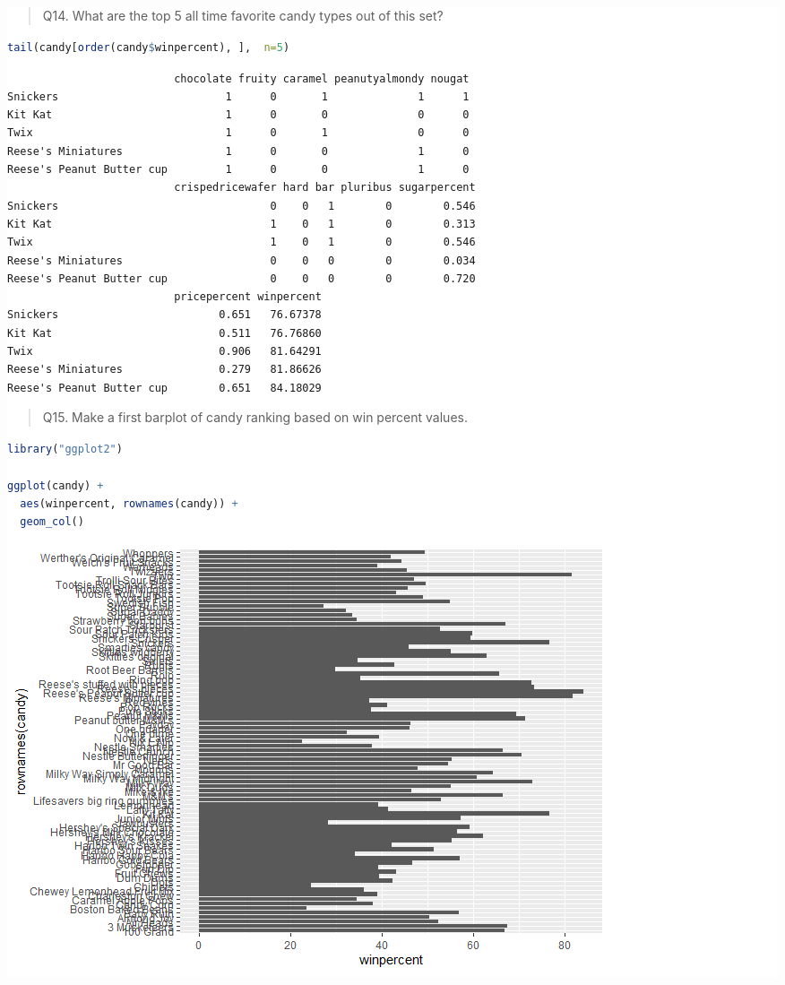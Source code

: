 > Q14. What are the top 5 all time favorite candy types out of this set?

``` r
tail(candy[order(candy$winpercent), ],  n=5)
```

                              chocolate fruity caramel peanutyalmondy nougat
    Snickers                          1      0       1              1      1
    Kit Kat                           1      0       0              0      0
    Twix                              1      0       1              0      0
    Reese's Miniatures                1      0       0              1      0
    Reese's Peanut Butter cup         1      0       0              1      0
                              crispedricewafer hard bar pluribus sugarpercent
    Snickers                                 0    0   1        0        0.546
    Kit Kat                                  1    0   1        0        0.313
    Twix                                     1    0   1        0        0.546
    Reese's Miniatures                       0    0   0        0        0.034
    Reese's Peanut Butter cup                0    0   0        0        0.720
                              pricepercent winpercent
    Snickers                         0.651   76.67378
    Kit Kat                          0.511   76.76860
    Twix                             0.906   81.64291
    Reese's Miniatures               0.279   81.86626
    Reese's Peanut Butter cup        0.651   84.18029

> Q15. Make a first barplot of candy ranking based on win percent
> values.

``` r
library("ggplot2")

ggplot(candy) + 
  aes(winpercent, rownames(candy)) +
  geom_col()
```

![](class09_files/figure-commonmark/unnamed-chunk-15-1.png)
